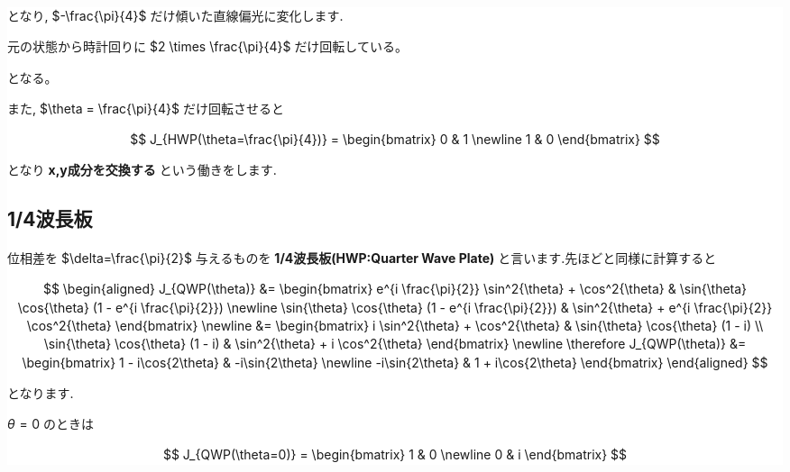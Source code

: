 となり, $-\frac{\pi}{4}$ だけ傾いた直線偏光に変化します.

元の状態から時計回りに $2 \times \frac{\pi}{4}$ だけ回転している。

となる。

また, $\theta = \frac{\pi}{4}$ だけ回転させると

$$
J_{HWP(\theta=\frac{\pi}{4})} =
\begin{bmatrix}
0 & 1 \newline
1 & 0
\end{bmatrix}
$$

となり **x,y成分を交換する** という働きをします.

## 1/4波長板

位相差を $\delta=\frac{\pi}{2}$ 与えるものを **1/4波長板(HWP:Quarter Wave Plate)** と言います.先ほどと同様に計算すると

$$
\begin{aligned}
J_{QWP(\theta)} &=
\begin{bmatrix}
e^{i \frac{\pi}{2}} \sin^2{\theta} + \cos^2{\theta} & \sin{\theta} \cos{\theta} (1 - e^{i \frac{\pi}{2}}) \newline
\sin{\theta} \cos{\theta} (1 - e^{i \frac{\pi}{2}}) & \sin^2{\theta} + e^{i \frac{\pi}{2}} \cos^2{\theta}
\end{bmatrix} \newline
&=
\begin{bmatrix}
i \sin^2{\theta} + \cos^2{\theta} & \sin{\theta} \cos{\theta} (1 - i) \\
\sin{\theta} \cos{\theta} (1 - i) & \sin^2{\theta} + i \cos^2{\theta}
\end{bmatrix} \newline
\therefore J_{QWP(\theta)}
&=
\begin{bmatrix}
1 - i\cos{2\theta} & -i\sin{2\theta} \newline
-i\sin{2\theta} & 1 + i\cos{2\theta}
\end{bmatrix}
\end{aligned}
$$

となります.

 $\theta = 0$ のときは

$$
J_{QWP(\theta=0)} =
\begin{bmatrix}
1 & 0 \newline
0 & i
\end{bmatrix}
$$
